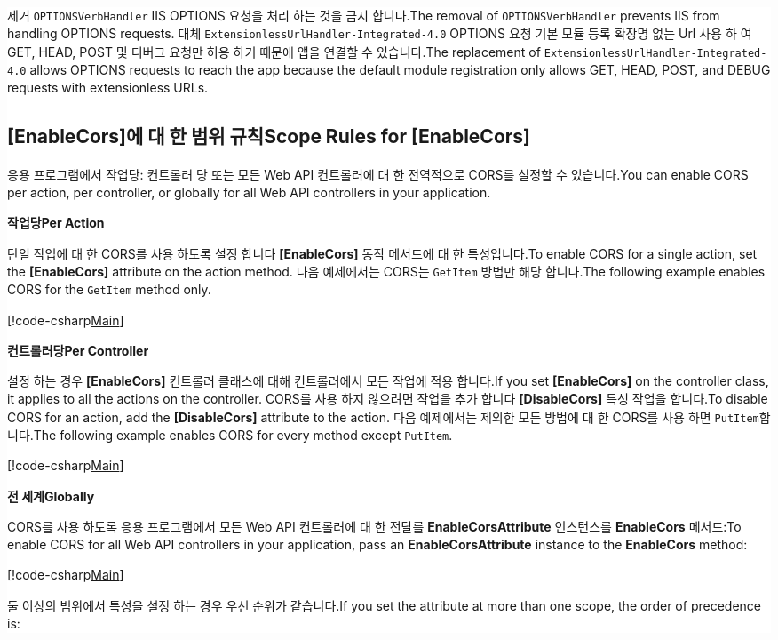 <span data-ttu-id="c0c09-213">제거 `OPTIONSVerbHandler` IIS OPTIONS 요청을 처리 하는 것을 금지 합니다.</span><span class="sxs-lookup"><span data-stu-id="c0c09-213">The removal of `OPTIONSVerbHandler` prevents IIS from handling OPTIONS requests.</span></span> <span data-ttu-id="c0c09-214">대체 `ExtensionlessUrlHandler-Integrated-4.0` OPTIONS 요청 기본 모듈 등록 확장명 없는 Url 사용 하 여 GET, HEAD, POST 및 디버그 요청만 허용 하기 때문에 앱을 연결할 수 있습니다.</span><span class="sxs-lookup"><span data-stu-id="c0c09-214">The replacement of `ExtensionlessUrlHandler-Integrated-4.0` allows OPTIONS requests to reach the app because the default module registration only allows GET, HEAD, POST, and DEBUG requests with extensionless URLs.</span></span>

## <a name="scope-rules-for-enablecors"></a><span data-ttu-id="c0c09-215">[EnableCors]에 대 한 범위 규칙</span><span class="sxs-lookup"><span data-stu-id="c0c09-215">Scope Rules for [EnableCors]</span></span>

<span data-ttu-id="c0c09-216">응용 프로그램에서 작업당: 컨트롤러 당 또는 모든 Web API 컨트롤러에 대 한 전역적으로 CORS를 설정할 수 있습니다.</span><span class="sxs-lookup"><span data-stu-id="c0c09-216">You can enable CORS per action, per controller, or globally for all Web API controllers in your application.</span></span>

<span data-ttu-id="c0c09-217">**작업당**</span><span class="sxs-lookup"><span data-stu-id="c0c09-217">**Per Action**</span></span>

<span data-ttu-id="c0c09-218">단일 작업에 대 한 CORS를 사용 하도록 설정 합니다 **[EnableCors]** 동작 메서드에 대 한 특성입니다.</span><span class="sxs-lookup"><span data-stu-id="c0c09-218">To enable CORS for a single action, set the **[EnableCors]** attribute on the action method.</span></span> <span data-ttu-id="c0c09-219">다음 예제에서는 CORS는 `GetItem` 방법만 해당 합니다.</span><span class="sxs-lookup"><span data-stu-id="c0c09-219">The following example enables CORS for the `GetItem` method only.</span></span>

[!code-csharp[Main](enabling-cross-origin-requests-in-web-api/samples/sample10.cs)]

<span data-ttu-id="c0c09-220">**컨트롤러당**</span><span class="sxs-lookup"><span data-stu-id="c0c09-220">**Per Controller**</span></span>

<span data-ttu-id="c0c09-221">설정 하는 경우 **[EnableCors]** 컨트롤러 클래스에 대해 컨트롤러에서 모든 작업에 적용 합니다.</span><span class="sxs-lookup"><span data-stu-id="c0c09-221">If you set **[EnableCors]** on the controller class, it applies to all the actions on the controller.</span></span> <span data-ttu-id="c0c09-222">CORS를 사용 하지 않으려면 작업을 추가 합니다 **[DisableCors]** 특성 작업을 합니다.</span><span class="sxs-lookup"><span data-stu-id="c0c09-222">To disable CORS for an action, add the **[DisableCors]** attribute to the action.</span></span> <span data-ttu-id="c0c09-223">다음 예제에서는 제외한 모든 방법에 대 한 CORS를 사용 하면 `PutItem`합니다.</span><span class="sxs-lookup"><span data-stu-id="c0c09-223">The following example enables CORS for every method except `PutItem`.</span></span>

[!code-csharp[Main](enabling-cross-origin-requests-in-web-api/samples/sample11.cs)]

<span data-ttu-id="c0c09-224">**전 세계**</span><span class="sxs-lookup"><span data-stu-id="c0c09-224">**Globally**</span></span>

<span data-ttu-id="c0c09-225">CORS를 사용 하도록 응용 프로그램에서 모든 Web API 컨트롤러에 대 한 전달를 **EnableCorsAttribute** 인스턴스를 **EnableCors** 메서드:</span><span class="sxs-lookup"><span data-stu-id="c0c09-225">To enable CORS for all Web API controllers in your application, pass an **EnableCorsAttribute** instance to the **EnableCors** method:</span></span>

[!code-csharp[Main](enabling-cross-origin-requests-in-web-api/samples/sample12.cs)]

<span data-ttu-id="c0c09-226">둘 이상의 범위에서 특성을 설정 하는 경우 우선 순위가 같습니다.</span><span class="sxs-lookup"><span data-stu-id="c0c09-226">If you set the attribute at more than one scope, the order of precedence is:</span></span>
